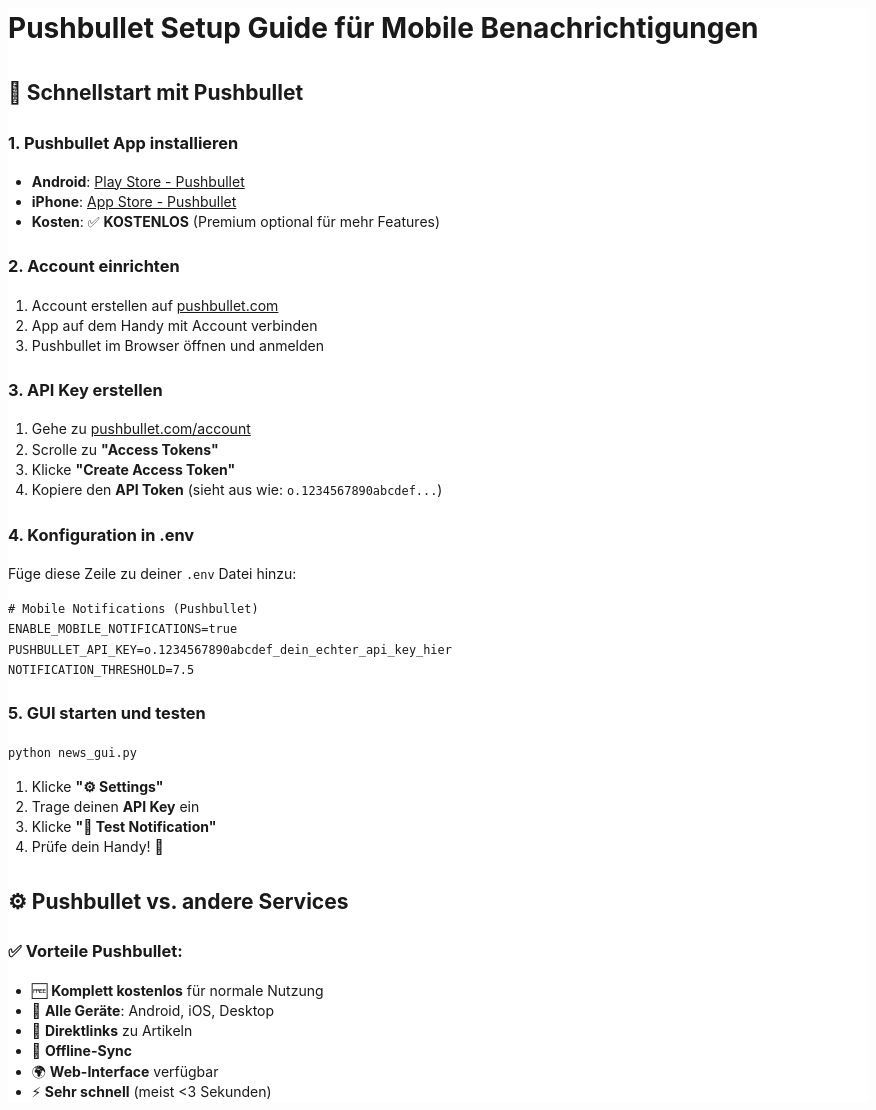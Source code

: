 # Pushbullet Setup Guide für Mobile Benachrichtigungen

## 🚀 Schnellstart mit Pushbullet

### 1. Pushbullet App installieren
- **Android**: [Play Store - Pushbullet](https://play.google.com/store/apps/details?id=com.pushbullet.android)
- **iPhone**: [App Store - Pushbullet](https://apps.apple.com/app/pushbullet/id810352052)
- **Kosten**: ✅ **KOSTENLOS** (Premium optional für mehr Features)

### 2. Account einrichten
1. Account erstellen auf [pushbullet.com](https://www.pushbullet.com)
2. App auf dem Handy mit Account verbinden
3. Pushbullet im Browser öffnen und anmelden

### 3. API Key erstellen
1. Gehe zu [pushbullet.com/account](https://www.pushbullet.com/account)
2. Scrolle zu **"Access Tokens"**
3. Klicke **"Create Access Token"**
4. Kopiere den **API Token** (sieht aus wie: `o.1234567890abcdef...`)

### 4. Konfiguration in .env
Füge diese Zeile zu deiner `.env` Datei hinzu:

```env
# Mobile Notifications (Pushbullet)
ENABLE_MOBILE_NOTIFICATIONS=true
PUSHBULLET_API_KEY=o.1234567890abcdef_dein_echter_api_key_hier
NOTIFICATION_THRESHOLD=7.5
```

### 5. GUI starten und testen
```bash
python news_gui.py
```
1. Klicke **"⚙️ Settings"**
2. Trage deinen **API Key** ein
3. Klicke **"📱 Test Notification"**
4. Prüfe dein Handy! 📱

## ⚙️ Pushbullet vs. andere Services

### ✅ Vorteile Pushbullet:
- 🆓 **Komplett kostenlos** für normale Nutzung
- 📱 **Alle Geräte**: Android, iOS, Desktop
- 🔗 **Direktlinks** zu Artikeln
- 💾 **Offline-Sync** 
- 🌍 **Web-Interface** verfügbar
- ⚡ **Sehr schnell** (meist <3 Sekunden)
